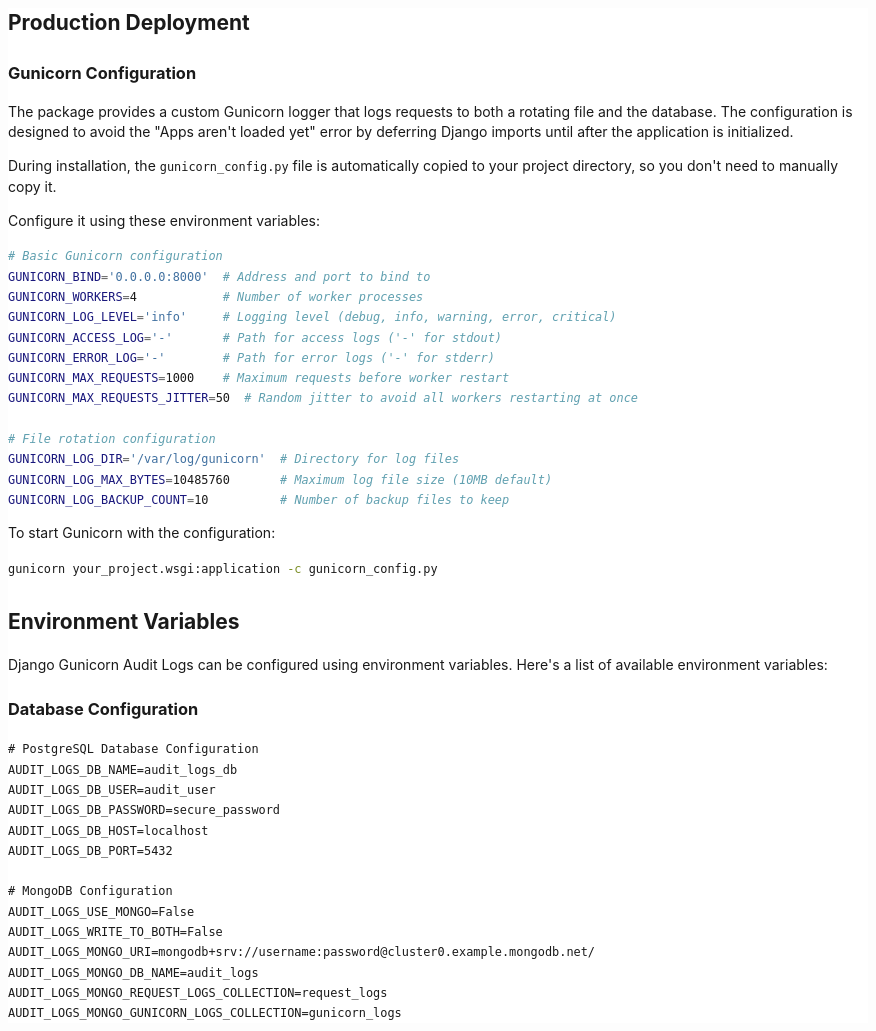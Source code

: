 ## Production Deployment

### Gunicorn Configuration

The package provides a custom Gunicorn logger that logs requests to both a rotating file and the database. The configuration is designed to avoid the "Apps aren't loaded yet" error by deferring Django imports until after the application is initialized.

During installation, the `gunicorn_config.py` file is automatically copied to your project directory, so you don't need to manually copy it.

Configure it using these environment variables:

```bash
# Basic Gunicorn configuration
GUNICORN_BIND='0.0.0.0:8000'  # Address and port to bind to
GUNICORN_WORKERS=4            # Number of worker processes
GUNICORN_LOG_LEVEL='info'     # Logging level (debug, info, warning, error, critical)
GUNICORN_ACCESS_LOG='-'       # Path for access logs ('-' for stdout)
GUNICORN_ERROR_LOG='-'        # Path for error logs ('-' for stderr)
GUNICORN_MAX_REQUESTS=1000    # Maximum requests before worker restart
GUNICORN_MAX_REQUESTS_JITTER=50  # Random jitter to avoid all workers restarting at once

# File rotation configuration
GUNICORN_LOG_DIR='/var/log/gunicorn'  # Directory for log files
GUNICORN_LOG_MAX_BYTES=10485760       # Maximum log file size (10MB default)
GUNICORN_LOG_BACKUP_COUNT=10          # Number of backup files to keep
```

To start Gunicorn with the configuration:

```bash
gunicorn your_project.wsgi:application -c gunicorn_config.py
```

## Environment Variables

Django Gunicorn Audit Logs can be configured using environment variables. Here's a list of available environment variables:

### Database Configuration

```
# PostgreSQL Database Configuration
AUDIT_LOGS_DB_NAME=audit_logs_db
AUDIT_LOGS_DB_USER=audit_user
AUDIT_LOGS_DB_PASSWORD=secure_password
AUDIT_LOGS_DB_HOST=localhost
AUDIT_LOGS_DB_PORT=5432

# MongoDB Configuration
AUDIT_LOGS_USE_MONGO=False
AUDIT_LOGS_WRITE_TO_BOTH=False
AUDIT_LOGS_MONGO_URI=mongodb+srv://username:password@cluster0.example.mongodb.net/
AUDIT_LOGS_MONGO_DB_NAME=audit_logs
AUDIT_LOGS_MONGO_REQUEST_LOGS_COLLECTION=request_logs
AUDIT_LOGS_MONGO_GUNICORN_LOGS_COLLECTION=gunicorn_logs
```
